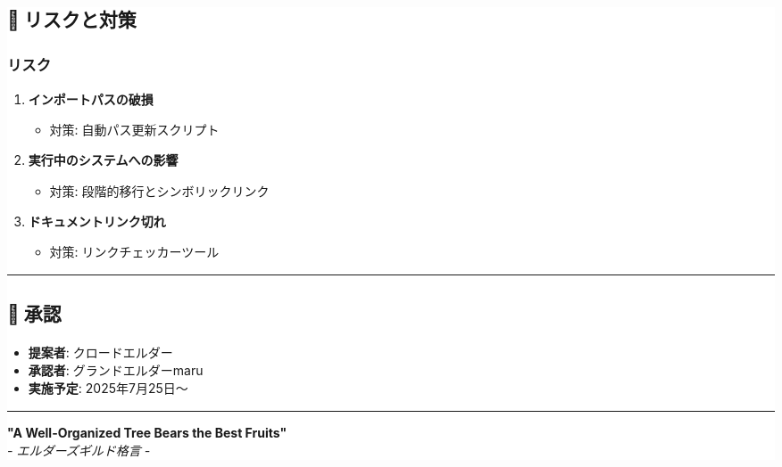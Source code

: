 
## 🚨 リスクと対策

### リスク
1. **インポートパスの破損**
   - 対策: 自動パス更新スクリプト

2. **実行中のシステムへの影響**
   - 対策: 段階的移行とシンボリックリンク

3. **ドキュメントリンク切れ**
   - 対策: リンクチェッカーツール

---

## 📝 承認

- **提案者**: クロードエルダー
- **承認者**: グランドエルダーmaru
- **実施予定**: 2025年7月25日〜

---

**"A Well-Organized Tree Bears the Best Fruits"**  
*- エルダーズギルド格言 -*